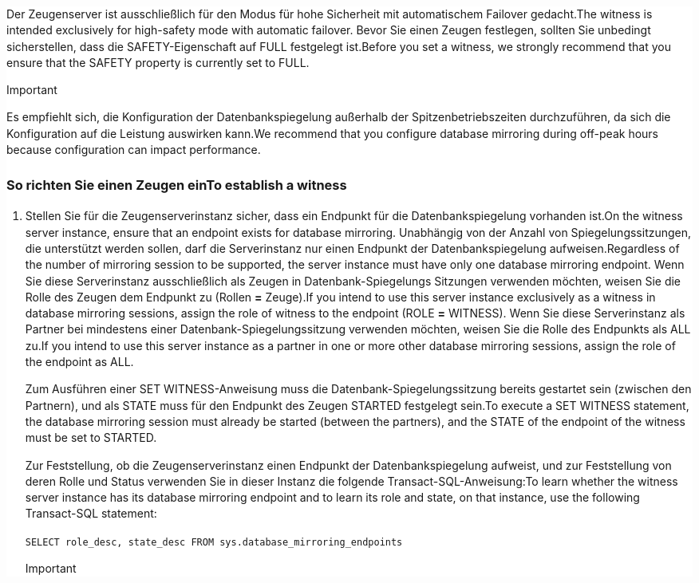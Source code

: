  <span data-ttu-id="528dc-108">Der Zeugenserver ist ausschließlich für den Modus für hohe Sicherheit mit automatischem Failover gedacht.</span><span class="sxs-lookup"><span data-stu-id="528dc-108">The witness is intended exclusively for high-safety mode with automatic failover.</span></span> <span data-ttu-id="528dc-109">Bevor Sie einen Zeugen festlegen, sollten Sie unbedingt sicherstellen, dass die SAFETY-Eigenschaft auf FULL festgelegt ist.</span><span class="sxs-lookup"><span data-stu-id="528dc-109">Before you set a witness, we strongly recommend that you ensure that the SAFETY property is currently set to FULL.</span></span>  
  
> [!IMPORTANT]  
>  <span data-ttu-id="528dc-110">Es empfiehlt sich, die Konfiguration der Datenbankspiegelung außerhalb der Spitzenbetriebszeiten durchzuführen, da sich die Konfiguration auf die Leistung auswirken kann.</span><span class="sxs-lookup"><span data-stu-id="528dc-110">We recommend that you configure database mirroring during off-peak hours because configuration can impact performance.</span></span>  
  
### <a name="to-establish-a-witness"></a><span data-ttu-id="528dc-111">So richten Sie einen Zeugen ein</span><span class="sxs-lookup"><span data-stu-id="528dc-111">To establish a witness</span></span>  
  
1.  <span data-ttu-id="528dc-112">Stellen Sie für die Zeugenserverinstanz sicher, dass ein Endpunkt für die Datenbankspiegelung vorhanden ist.</span><span class="sxs-lookup"><span data-stu-id="528dc-112">On the witness server instance, ensure that an endpoint exists for database mirroring.</span></span> <span data-ttu-id="528dc-113">Unabhängig von der Anzahl von Spiegelungssitzungen, die unterstützt werden sollen, darf die Serverinstanz nur einen Endpunkt der Datenbankspiegelung aufweisen.</span><span class="sxs-lookup"><span data-stu-id="528dc-113">Regardless of the number of mirroring session to be supported, the server instance must have only one database mirroring endpoint.</span></span> <span data-ttu-id="528dc-114">Wenn Sie diese Serverinstanz ausschließlich als Zeugen in Datenbank-Spiegelungs Sitzungen verwenden möchten, weisen Sie die Rolle des Zeugen dem Endpunkt zu (Rollen **=** Zeuge).</span><span class="sxs-lookup"><span data-stu-id="528dc-114">If you intend to use this server instance exclusively as a witness in database mirroring sessions, assign the role of witness to the endpoint (ROLE **=** WITNESS).</span></span> <span data-ttu-id="528dc-115">Wenn Sie diese Serverinstanz als Partner bei mindestens einer Datenbank-Spiegelungssitzung verwenden möchten, weisen Sie die Rolle des Endpunkts als ALL zu.</span><span class="sxs-lookup"><span data-stu-id="528dc-115">If you intend to use this server instance as a partner in one or more other database mirroring sessions, assign the role of the endpoint as ALL.</span></span>  
  
     <span data-ttu-id="528dc-116">Zum Ausführen einer SET WITNESS-Anweisung muss die Datenbank-Spiegelungssitzung bereits gestartet sein (zwischen den Partnern), und als STATE muss für den Endpunkt des Zeugen STARTED festgelegt sein.</span><span class="sxs-lookup"><span data-stu-id="528dc-116">To execute a SET WITNESS statement, the database mirroring session must already be started (between the partners), and the STATE of the endpoint of the witness must be set to STARTED.</span></span>  
  
     <span data-ttu-id="528dc-117">Zur Feststellung, ob die Zeugenserverinstanz einen Endpunkt der Datenbankspiegelung aufweist, und zur Feststellung von deren Rolle und Status verwenden Sie in dieser Instanz die folgende Transact-SQL-Anweisung:</span><span class="sxs-lookup"><span data-stu-id="528dc-117">To learn whether the witness server instance has its database mirroring endpoint and to learn its role and state, on that instance, use the following Transact-SQL statement:</span></span>  
  
    ```  
    SELECT role_desc, state_desc FROM sys.database_mirroring_endpoints  
    ```  
  
    > [!IMPORTANT]  